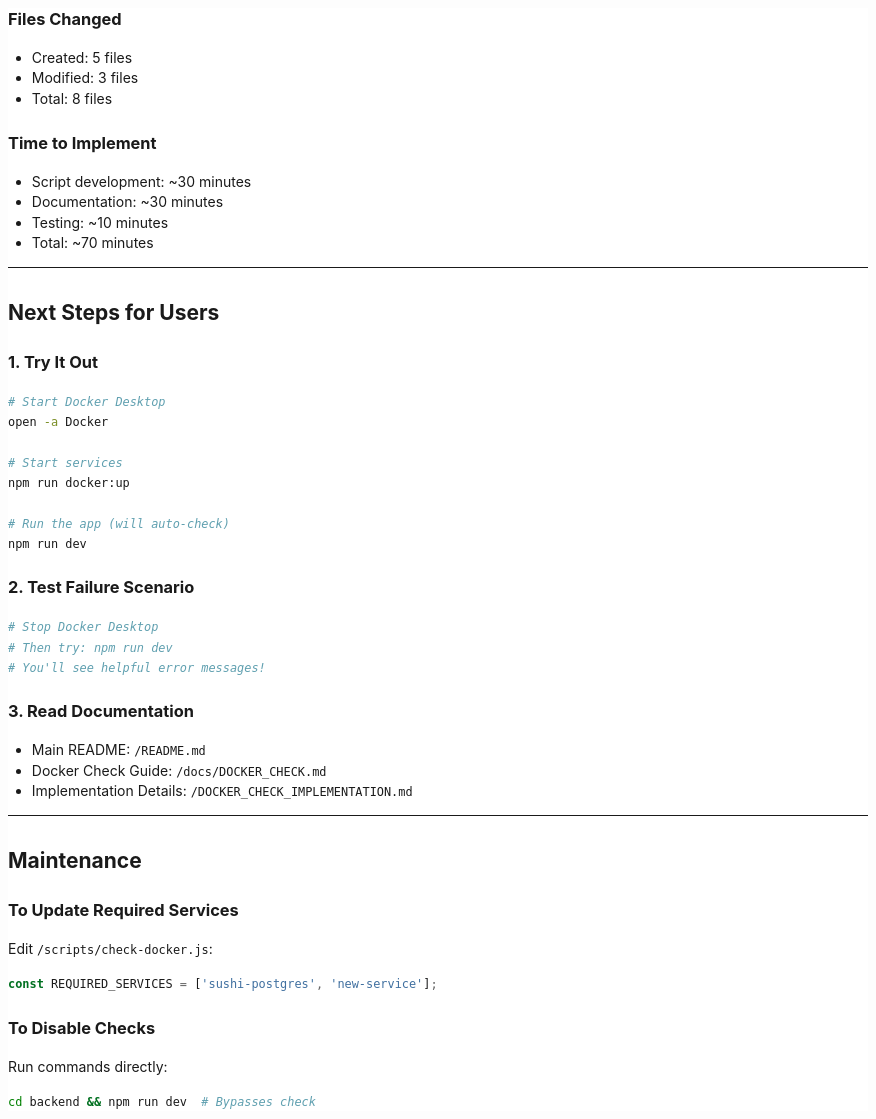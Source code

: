 ### Files Changed
- Created: 5 files
- Modified: 3 files
- Total: 8 files

### Time to Implement
- Script development: ~30 minutes
- Documentation: ~30 minutes
- Testing: ~10 minutes
- Total: ~70 minutes

---

## Next Steps for Users

### 1. Try It Out
```bash
# Start Docker Desktop
open -a Docker

# Start services
npm run docker:up

# Run the app (will auto-check)
npm run dev
```

### 2. Test Failure Scenario
```bash
# Stop Docker Desktop
# Then try: npm run dev
# You'll see helpful error messages!
```

### 3. Read Documentation
- Main README: `/README.md`
- Docker Check Guide: `/docs/DOCKER_CHECK.md`
- Implementation Details: `/DOCKER_CHECK_IMPLEMENTATION.md`

---

## Maintenance

### To Update Required Services
Edit `/scripts/check-docker.js`:
```javascript
const REQUIRED_SERVICES = ['sushi-postgres', 'new-service'];
```

### To Disable Checks
Run commands directly:
```bash
cd backend && npm run dev  # Bypasses check
```
